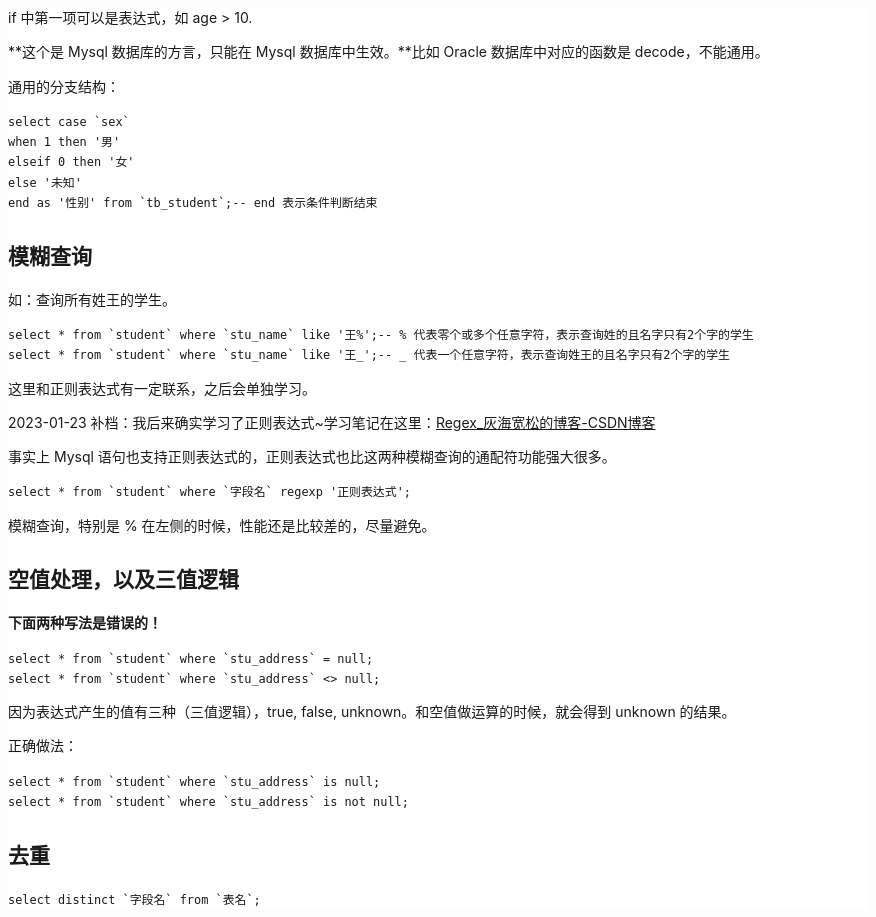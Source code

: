 if 中第一项可以是表达式，如 age > 10.

**这个是 Mysql 数据库的方言，只能在 Mysql 数据库中生效。**比如 Oracle 数据库中对应的函数是 decode，不能通用。

通用的分支结构：

```mysql
select case `sex` 
when 1 then '男' 
elseif 0 then '女' 
else '未知'
end as '性别' from `tb_student`;-- end 表示条件判断结束
```

## 模糊查询

如：查询所有姓王的学生。

```mysql
select * from `student` where `stu_name` like '王%';-- % 代表零个或多个任意字符，表示查询姓的且名字只有2个字的学生
select * from `student` where `stu_name` like '王_';-- _ 代表一个任意字符，表示查询姓王的且名字只有2个字的学生
```

这里和正则表达式有一定联系，之后会单独学习。

2023-01-23 补档：我后来确实学习了正则表达式~学习笔记在这里：[Regex_灰海宽松的博客-CSDN博客](https://blog.csdn.net/jtwqwq/category_11807727.html?spm=1001.2014.3001.5482)

事实上 Mysql 语句也支持正则表达式的，正则表达式也比这两种模糊查询的通配符功能强大很多。

```mysql
select * from `student` where `字段名` regexp '正则表达式';
```

模糊查询，特别是 % 在左侧的时候，性能还是比较差的，尽量避免。

## 空值处理，以及三值逻辑

**下面两种写法是错误的！**

```mysql
select * from `student` where `stu_address` = null;
select * from `student` where `stu_address` <> null;
```

因为表达式产生的值有三种（三值逻辑），true, false, unknown。和空值做运算的时候，就会得到 unknown 的结果。

正确做法：

```mysql
select * from `student` where `stu_address` is null;
select * from `student` where `stu_address` is not null;
```

## 去重

```mysql
select distinct `字段名` from `表名`;
```
